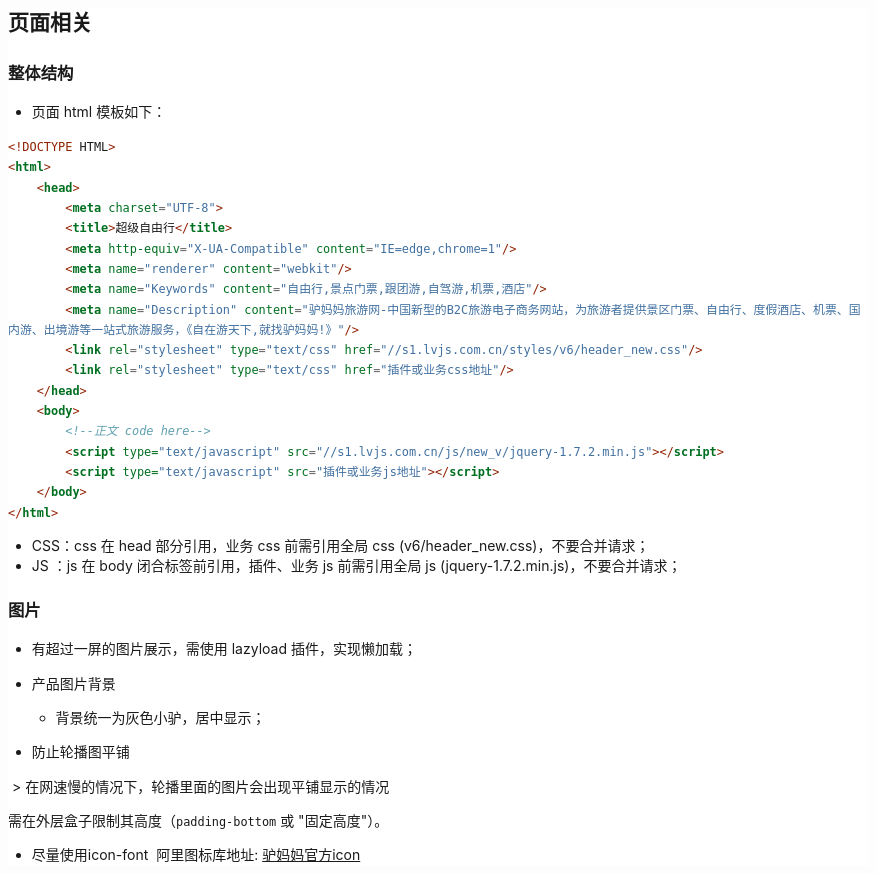 
## 页面相关

### 整体结构

* 页面 html 模板如下：
```html
<!DOCTYPE HTML>
<html>
    <head>
        <meta charset="UTF-8">
        <title>超级自由行</title>
        <meta http-equiv="X-UA-Compatible" content="IE=edge,chrome=1"/>
        <meta name="renderer" content="webkit"/>
        <meta name="Keywords" content="自由行,景点门票,跟团游,自驾游,机票,酒店"/>
        <meta name="Description" content="驴妈妈旅游网-中国新型的B2C旅游电子商务网站，为旅游者提供景区门票、自由行、度假酒店、机票、国内游、出境游等一站式旅游服务，《自在游天下,就找驴妈妈!》"/>
        <link rel="stylesheet" type="text/css" href="//s1.lvjs.com.cn/styles/v6/header_new.css"/>
        <link rel="stylesheet" type="text/css" href="插件或业务css地址"/>
    </head>
    <body>
        <!--正文 code here-->
        <script type="text/javascript" src="//s1.lvjs.com.cn/js/new_v/jquery-1.7.2.min.js"></script>
        <script type="text/javascript" src="插件或业务js地址"></script>
    </body>
</html>
```
* CSS：css 在 head 部分引用，业务 css 前需引用全局 css (v6/header_new.css)，不要合并请求； 
* JS ：js 在 body 闭合标签前引用，插件、业务 js 前需引用全局 js (jquery-1.7.2.min.js)，不要合并请求； 

### 图片


* 有超过一屏的图片展示，需使用 lazyload 插件，实现懒加载；

* 产品图片背景
    * 背景统一为灰色小驴，居中显示；

* 防止轮播图平铺  

  > 在网速慢的情况下，轮播里面的图片会出现平铺显示的情况  

  需在外层盒子限制其高度（`padding-bottom` 或 "固定高度"）。

* 尽量使用icon-font
  阿里图标库地址: [驴妈妈官方icon](http://www.iconfont.cn/collections/detail?spm=a313x.7781069.1998910419.d9df05512.691448eacX8bHq&cid=599)


